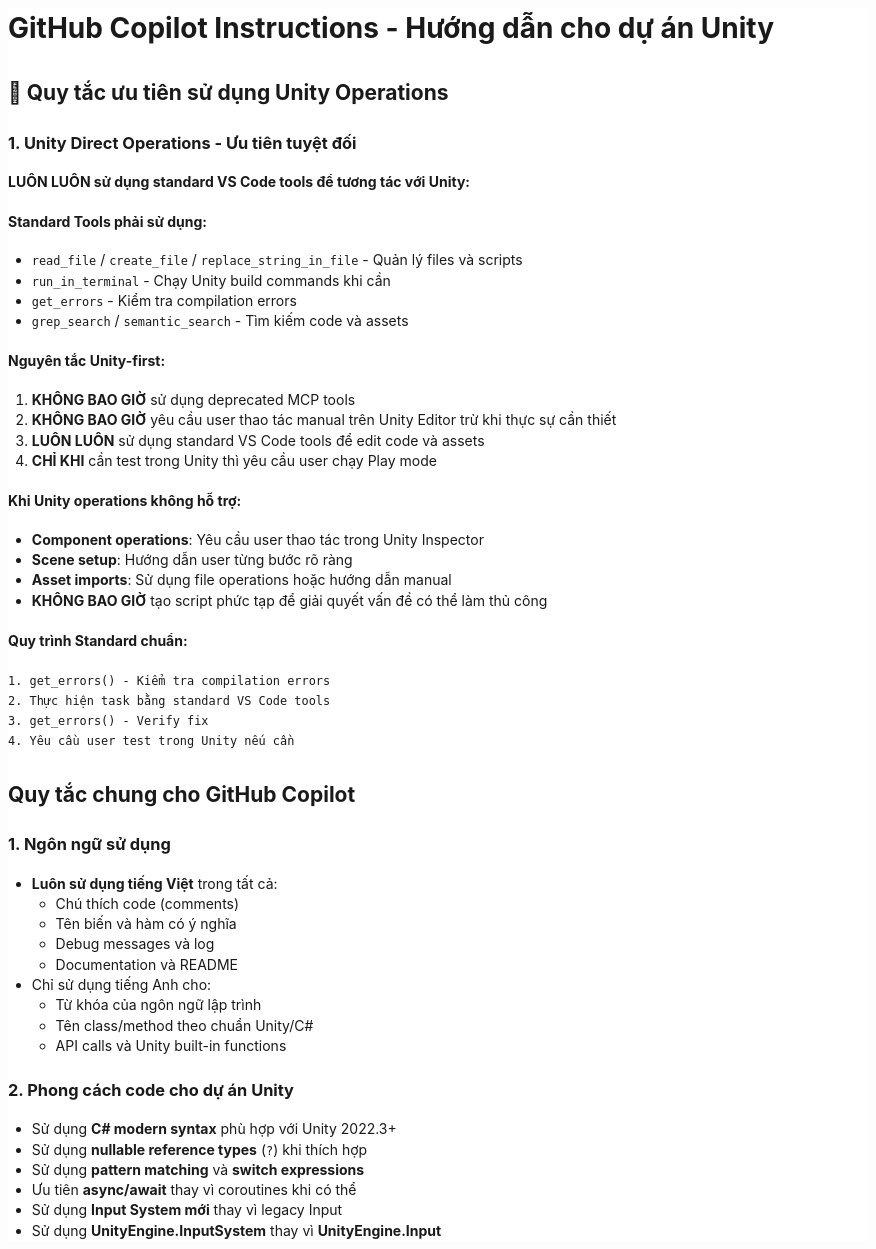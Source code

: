 # GitHub Copilot Instructions - Hướng dẫn cho dự án Unity

## 🔧 Quy tắc ưu tiên sử dụng Unity Operations

### 1. Unity Direct Operations - Ưu tiên tuyệt đối
**LUÔN LUÔN sử dụng standard VS Code tools để tương tác với Unity:**

#### Standard Tools phải sử dụng:
- `read_file` / `create_file` / `replace_string_in_file` - Quản lý files và scripts
- `run_in_terminal` - Chạy Unity build commands khi cần
- `get_errors` - Kiểm tra compilation errors
- `grep_search` / `semantic_search` - Tìm kiếm code và assets

#### Nguyên tắc Unity-first:
1. **KHÔNG BAO GIỜ** sử dụng deprecated MCP tools
2. **KHÔNG BAO GIỜ** yêu cầu user thao tác manual trên Unity Editor trừ khi thực sự cần thiết
3. **LUÔN LUÔN** sử dụng standard VS Code tools để edit code và assets
4. **CHỈ KHI** cần test trong Unity thì yêu cầu user chạy Play mode

#### Khi Unity operations không hỗ trợ:
- **Component operations**: Yêu cầu user thao tác trong Unity Inspector
- **Scene setup**: Hướng dẫn user từng bước rõ ràng
- **Asset imports**: Sử dụng file operations hoặc hướng dẫn manual
- **KHÔNG BAO GIỜ** tạo script phức tạp để giải quyết vấn đề có thể làm thủ công

#### Quy trình Standard chuẩn:
```
1. get_errors() - Kiểm tra compilation errors
2. Thực hiện task bằng standard VS Code tools
3. get_errors() - Verify fix
4. Yêu cầu user test trong Unity nếu cần
```

## Quy tắc chung cho GitHub Copilot

### 1. Ngôn ngữ sử dụng
- **Luôn sử dụng tiếng Việt** trong tất cả:
  - Chú thích code (comments)
  - Tên biến và hàm có ý nghĩa
  - Debug messages và log
  - Documentation và README
- Chỉ sử dụng tiếng Anh cho:
  - Từ khóa của ngôn ngữ lập trình
  - Tên class/method theo chuẩn Unity/C#
  - API calls và Unity built-in functions

### 2. Phong cách code cho dự án Unity
- Sử dụng **C# modern syntax** phù hợp với Unity 2022.3+
- Sử dụng **nullable reference types** (`?`) khi thích hợp
- Sử dụng **pattern matching** và **switch expressions**
- Ưu tiên **async/await** thay vì coroutines khi có thể
- Sử dụng **Input System mới** thay vì legacy Input
- Sử dụng **UnityEngine.InputSystem** thay vì **UnityEngine.Input**
